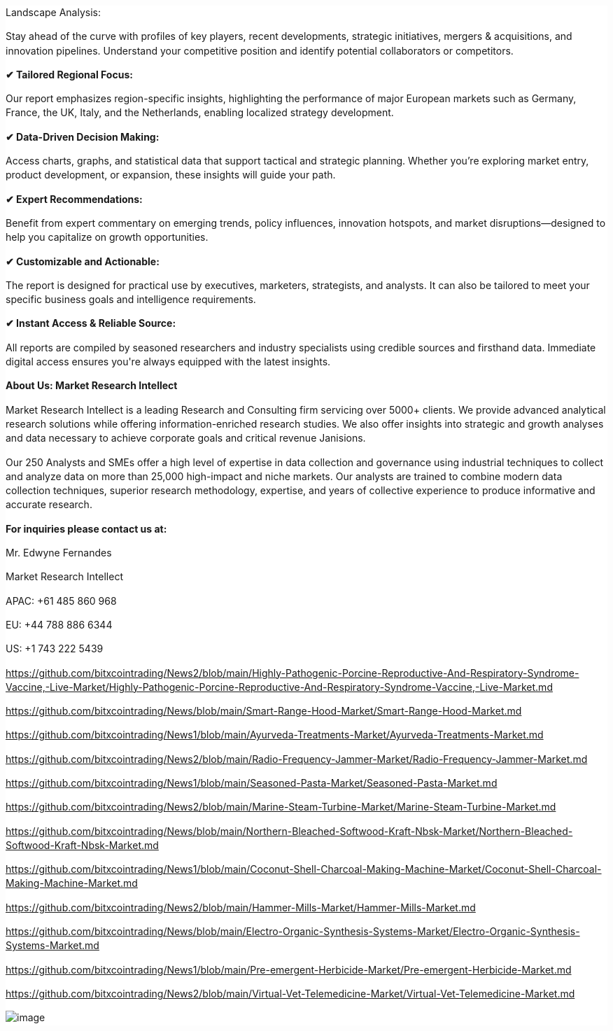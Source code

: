 Landscape Analysis:</strong></p><p>Stay ahead of the curve with profiles of key players, recent developments, strategic initiatives, mergers &amp; acquisitions, and innovation pipelines. Understand your competitive position and identify potential collaborators or competitors.</p><p><strong>✔ Tailored Regional Focus:</strong></p><p>Our report emphasizes region-specific insights, highlighting the performance of major European markets such as Germany, France, the UK, Italy, and the Netherlands, enabling localized strategy development.</p><p><strong>✔ Data-Driven Decision Making:</strong></p><p>Access charts, graphs, and statistical data that support tactical and strategic planning. Whether you&rsquo;re exploring market entry, product development, or expansion, these insights will guide your path.</p><p><strong>✔ Expert Recommendations:</strong></p><p>Benefit from expert commentary on emerging trends, policy influences, innovation hotspots, and market disruptions&mdash;designed to help you capitalize on growth opportunities.</p><p><strong>✔ Customizable and Actionable:</strong></p><p>The report is designed for practical use by executives, marketers, strategists, and analysts. It can also be tailored to meet your specific business goals and intelligence requirements.</p><p><strong>✔ Instant Access &amp; Reliable Source:</strong></p><p>All reports are compiled by seasoned researchers and industry specialists using credible sources and firsthand data. Immediate digital access ensures you're always equipped with the latest insights.</p><p><strong><span class="font-[700]">About Us: Market Research Intellect</span></strong></p><p><span class="">Market Research Intellect is a leading Research and Consulting firm servicing over 5000+ clients. We provide advanced analytical research solutions while offering information-enriched research studies.&nbsp;</span>We also offer insights into strategic and growth analyses and data necessary to achieve corporate goals and critical revenue Janisions.</p><p><span class="">Our 250 Analysts and SMEs offer a high level of expertise in data collection and governance using industrial techniques to collect and analyze data on more than 25,000 high-impact and niche markets. Our analysts are trained to combine modern data collection techniques, superior research methodology, expertise, and years of collective experience to produce informative and accurate research.</span></p><p><strong>For inquiries please contact us at:</strong></p><p>Mr. Edwyne Fernandes</p><p>Market Research Intellect</p><p>APAC: +61 485 860 968</p><p>EU: +44 788 886 6344</p><p>US: +1 743 222 5439</p><p><a href="https://github.com/bitxcointrading/News2/blob/main/Highly-Pathogenic-Porcine-Reproductive-And-Respiratory-Syndrome-Vaccine,-Live-Market/Highly-Pathogenic-Porcine-Reproductive-And-Respiratory-Syndrome-Vaccine,-Live-Market.md">https://github.com/bitxcointrading/News2/blob/main/Highly-Pathogenic-Porcine-Reproductive-And-Respiratory-Syndrome-Vaccine,-Live-Market/Highly-Pathogenic-Porcine-Reproductive-And-Respiratory-Syndrome-Vaccine,-Live-Market.md</a></p><p><a href="https://github.com/bitxcointrading/News/blob/main/Smart-Range-Hood-Market/Smart-Range-Hood-Market.md">https://github.com/bitxcointrading/News/blob/main/Smart-Range-Hood-Market/Smart-Range-Hood-Market.md</a></p><p><a href="https://github.com/bitxcointrading/News1/blob/main/Ayurveda-Treatments-Market/Ayurveda-Treatments-Market.md">https://github.com/bitxcointrading/News1/blob/main/Ayurveda-Treatments-Market/Ayurveda-Treatments-Market.md</a></p><p><a href="https://github.com/bitxcointrading/News2/blob/main/Radio-Frequency-Jammer-Market/Radio-Frequency-Jammer-Market.md">https://github.com/bitxcointrading/News2/blob/main/Radio-Frequency-Jammer-Market/Radio-Frequency-Jammer-Market.md</a></p><p><a href="https://github.com/bitxcointrading/News1/blob/main/Seasoned-Pasta-Market/Seasoned-Pasta-Market.md">https://github.com/bitxcointrading/News1/blob/main/Seasoned-Pasta-Market/Seasoned-Pasta-Market.md</a></p><p><a href="https://github.com/bitxcointrading/News2/blob/main/Marine-Steam-Turbine-Market/Marine-Steam-Turbine-Market.md">https://github.com/bitxcointrading/News2/blob/main/Marine-Steam-Turbine-Market/Marine-Steam-Turbine-Market.md</a></p><p><a href="https://github.com/bitxcointrading/News/blob/main/Northern-Bleached-Softwood-Kraft-Nbsk-Market/Northern-Bleached-Softwood-Kraft-Nbsk-Market.md">https://github.com/bitxcointrading/News/blob/main/Northern-Bleached-Softwood-Kraft-Nbsk-Market/Northern-Bleached-Softwood-Kraft-Nbsk-Market.md</a></p><p><a href="https://github.com/bitxcointrading/News1/blob/main/Coconut-Shell-Charcoal-Making-Machine-Market/Coconut-Shell-Charcoal-Making-Machine-Market.md">https://github.com/bitxcointrading/News1/blob/main/Coconut-Shell-Charcoal-Making-Machine-Market/Coconut-Shell-Charcoal-Making-Machine-Market.md</a></p><p><a href="https://github.com/bitxcointrading/News2/blob/main/Hammer-Mills-Market/Hammer-Mills-Market.md">https://github.com/bitxcointrading/News2/blob/main/Hammer-Mills-Market/Hammer-Mills-Market.md</a></p><p><a href="https://github.com/bitxcointrading/News/blob/main/Electro-Organic-Synthesis-Systems-Market/Electro-Organic-Synthesis-Systems-Market.md">https://github.com/bitxcointrading/News/blob/main/Electro-Organic-Synthesis-Systems-Market/Electro-Organic-Synthesis-Systems-Market.md</a></p><p><a href="https://github.com/bitxcointrading/News1/blob/main/Pre-emergent-Herbicide-Market/Pre-emergent-Herbicide-Market.md">https://github.com/bitxcointrading/News1/blob/main/Pre-emergent-Herbicide-Market/Pre-emergent-Herbicide-Market.md</a></p><p><a href="https://github.com/bitxcointrading/News2/blob/main/Virtual-Vet-Telemedicine-Market/Virtual-Vet-Telemedicine-Market.md">https://github.com/bitxcointrading/News2/blob/main/Virtual-Vet-Telemedicine-Market/Virtual-Vet-Telemedicine-Market.md</a></p>
![image](https://github.com/user-attachments/assets/3e7f26dd-12d2-4bbb-8e00-ec3cb7cbe33c)

